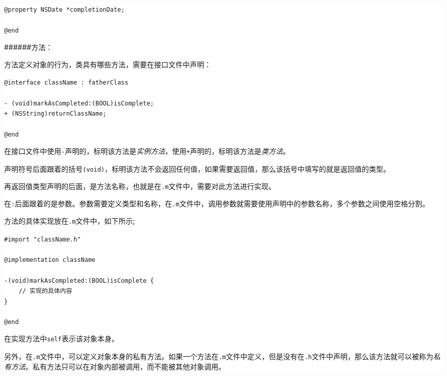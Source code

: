 	@property NSDate *completionDate;
	
	@end
	

######方法：

方法定义对象的行为，类具有哪些方法，需要在接口文件中声明：

	@interface className : fatherClass
	
	- (void)markAsCompleted:(BOOL)isComplete;
	+ (NSString)returnClassName;
		
	@end
	
	
在接口文件中使用`-`声明的，标明该方法是*实例方法*，使用`+`声明的，标明该方法是*类方法*。

声明符号后面跟着的括号`(void)`，标明该方法不会返回任何值，如果需要返回值，那么该括号中填写的就是返回值的类型。

再返回值类型声明的后面，是方法名称，也就是在`.m`文件中，需要对此方法进行实现。

在`:`后面跟着的是参数。参数需要定义类型和名称，在`.m`文件中，调用参数就需要使用声明中的参数名称，多个参数之间使用空格分割。

方法的具体实现放在`.m`文件中，如下所示;

	#import "className.h"
	
	@implementation className
	
	-(void)markAsCompleted:(BOOL)isComplete {
		// 实现的具体内容
	}
	
	@end

在实现方法中`self`表示该对象本身。

另外，在`.m`文件中，可以定义对象本身的私有方法。如果一个方法在`.m`文件中定义，但是没有在`.h`文件中声明，那么该方法就可以被称为*私有方法*。私有方法只可以在对象内部被调用，而不能被其他对象调用。





